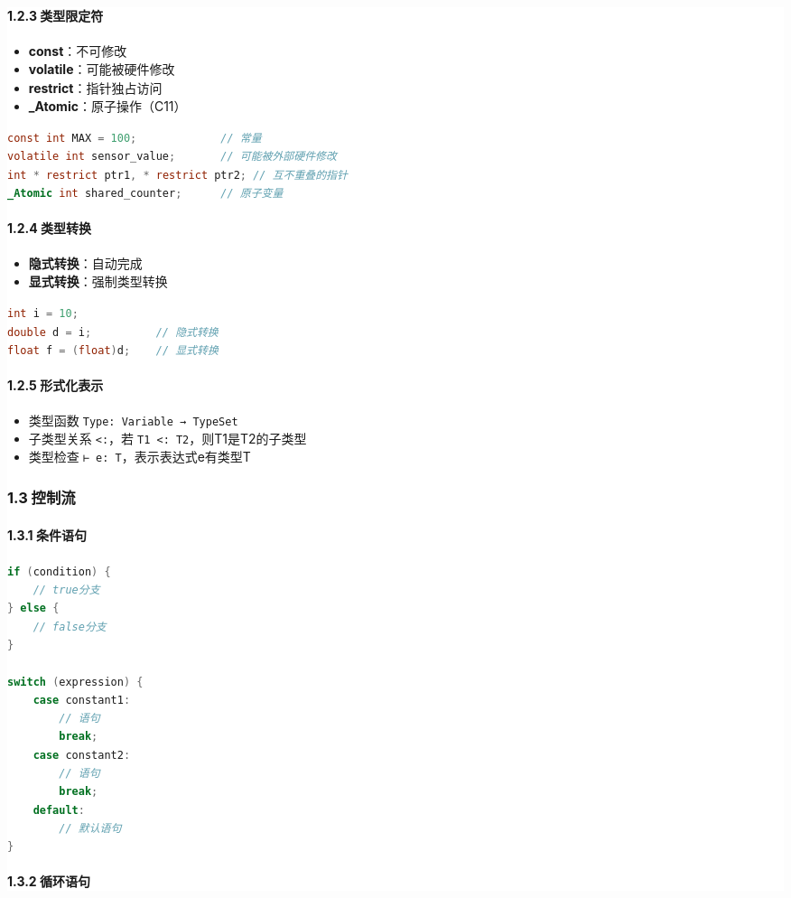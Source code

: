 #### 1.2.3 类型限定符

- **const**：不可修改
- **volatile**：可能被硬件修改
- **restrict**：指针独占访问
- **_Atomic**：原子操作（C11）

```c
const int MAX = 100;             // 常量
volatile int sensor_value;       // 可能被外部硬件修改
int * restrict ptr1, * restrict ptr2; // 互不重叠的指针
_Atomic int shared_counter;      // 原子变量
```

#### 1.2.4 类型转换

- **隐式转换**：自动完成
- **显式转换**：强制类型转换

```c
int i = 10;
double d = i;          // 隐式转换
float f = (float)d;    // 显式转换
```

#### 1.2.5 形式化表示

- 类型函数 `Type: Variable → TypeSet`
- 子类型关系 `<:`，若 `T1 <: T2`，则T1是T2的子类型
- 类型检查 `⊢ e: T`，表示表达式e有类型T

### 1.3 控制流

#### 1.3.1 条件语句

```c
if (condition) {
    // true分支
} else {
    // false分支
}

switch (expression) {
    case constant1:
        // 语句
        break;
    case constant2:
        // 语句
        break;
    default:
        // 默认语句
}
```

#### 1.3.2 循环语句

